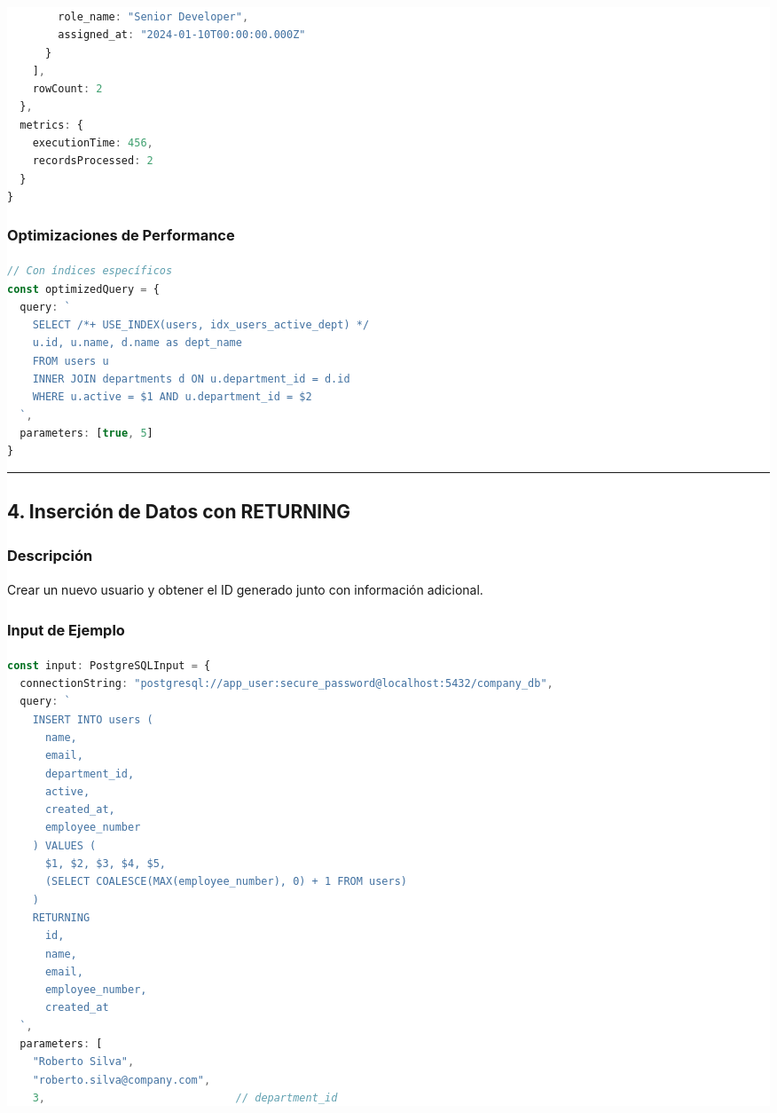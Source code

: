 ```typescript
        role_name: "Senior Developer",
        assigned_at: "2024-01-10T00:00:00.000Z"
      }
    ],
    rowCount: 2
  },
  metrics: {
    executionTime: 456,
    recordsProcessed: 2
  }
}
```

### Optimizaciones de Performance
```typescript
// Con índices específicos
const optimizedQuery = {
  query: `
    SELECT /*+ USE_INDEX(users, idx_users_active_dept) */
    u.id, u.name, d.name as dept_name
    FROM users u
    INNER JOIN departments d ON u.department_id = d.id
    WHERE u.active = $1 AND u.department_id = $2
  `,
  parameters: [true, 5]
}
```

---

## 4. Inserción de Datos con RETURNING

### Descripción
Crear un nuevo usuario y obtener el ID generado junto con información adicional.

### Input de Ejemplo
```typescript
const input: PostgreSQLInput = {
  connectionString: "postgresql://app_user:secure_password@localhost:5432/company_db",
  query: `
    INSERT INTO users (
      name, 
      email, 
      department_id, 
      active, 
      created_at,
      employee_number
    ) VALUES (
      $1, $2, $3, $4, $5, 
      (SELECT COALESCE(MAX(employee_number), 0) + 1 FROM users)
    )
    RETURNING 
      id, 
      name, 
      email, 
      employee_number,
      created_at
  `,
  parameters: [
    "Roberto Silva",
    "roberto.silva@company.com",
    3,                              // department_id
```